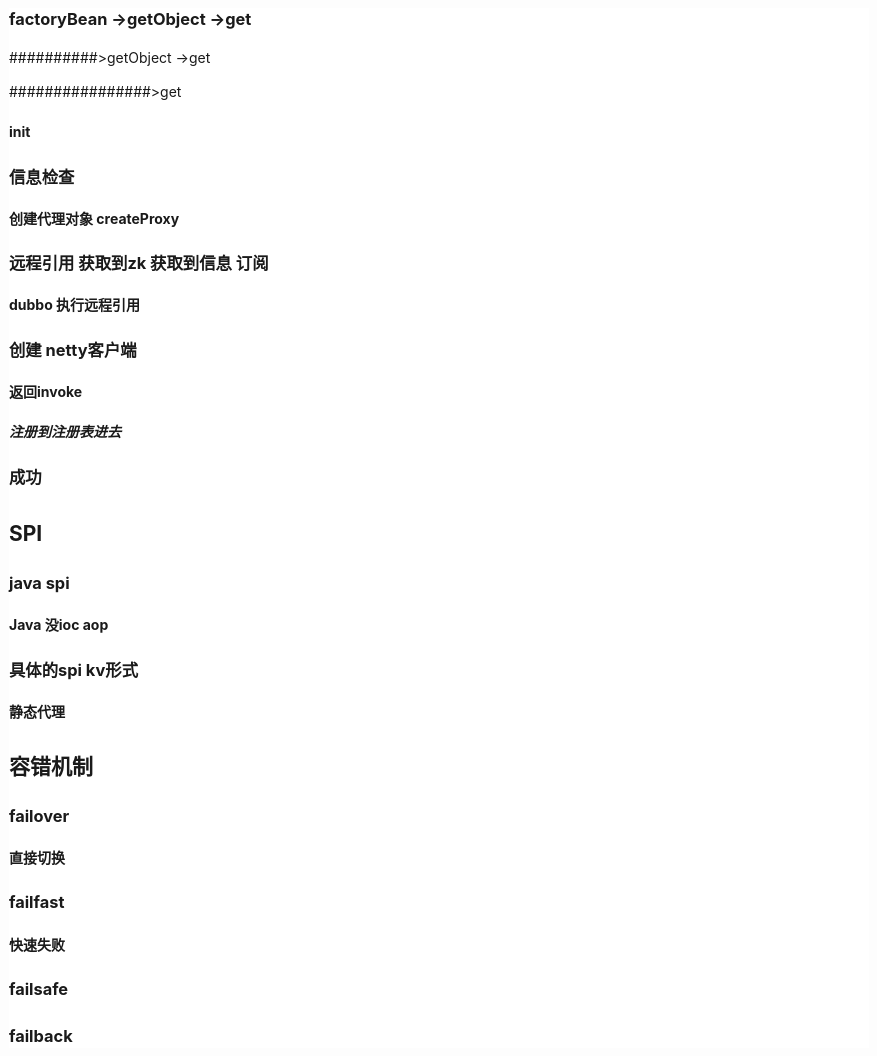 ### factoryBean ->getObject ->get

##########>getObject ->get

################>get

#### init

### 信息检查

#### 创建代理对象 createProxy

### 远程引用 获取到zk 获取到信息 订阅

#### dubbo 执行远程引用

### 创建 netty客户端

#### 返回invoke

##### 注册到注册表进去

### 成功

## SPI

### java spi

#### Java 没ioc aop

### 具体的spi kv形式

#### 静态代理

## 容错机制

### failover

#### 直接切换

### failfast

#### 快速失败

### failsafe

### failback
